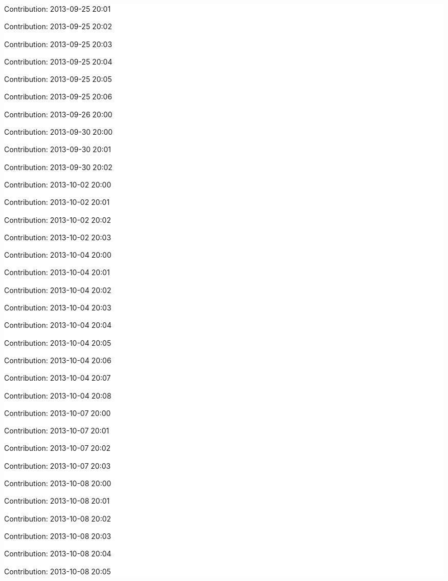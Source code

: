Contribution: 2013-09-25 20:01

Contribution: 2013-09-25 20:02

Contribution: 2013-09-25 20:03

Contribution: 2013-09-25 20:04

Contribution: 2013-09-25 20:05

Contribution: 2013-09-25 20:06

Contribution: 2013-09-26 20:00

Contribution: 2013-09-30 20:00

Contribution: 2013-09-30 20:01

Contribution: 2013-09-30 20:02

Contribution: 2013-10-02 20:00

Contribution: 2013-10-02 20:01

Contribution: 2013-10-02 20:02

Contribution: 2013-10-02 20:03

Contribution: 2013-10-04 20:00

Contribution: 2013-10-04 20:01

Contribution: 2013-10-04 20:02

Contribution: 2013-10-04 20:03

Contribution: 2013-10-04 20:04

Contribution: 2013-10-04 20:05

Contribution: 2013-10-04 20:06

Contribution: 2013-10-04 20:07

Contribution: 2013-10-04 20:08

Contribution: 2013-10-07 20:00

Contribution: 2013-10-07 20:01

Contribution: 2013-10-07 20:02

Contribution: 2013-10-07 20:03

Contribution: 2013-10-08 20:00

Contribution: 2013-10-08 20:01

Contribution: 2013-10-08 20:02

Contribution: 2013-10-08 20:03

Contribution: 2013-10-08 20:04

Contribution: 2013-10-08 20:05
